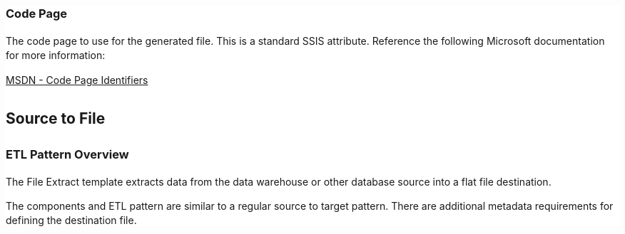 ### Code Page

The code page to use for the generated file. This is a standard SSIS attribute. Reference the following Microsoft documentation for more information:

[MSDN - Code Page Identifiers](https://msdn.microsoft.com/en-us/library/windows/desktop/dd317756.aspx)

## Source to File

### ETL Pattern Overview

The File Extract template extracts data from the data warehouse or other database source into a flat file destination.

The components and ETL pattern are similar to a regular source to target pattern. There are additional metadata requirements for defining the destination file.
